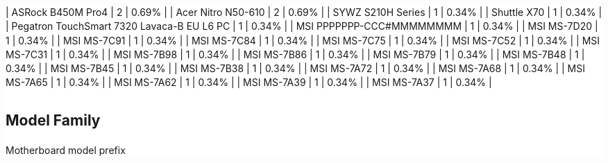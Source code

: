 | ASRock B450M Pro4                          | 2        | 0.69%   |
| Acer Nitro N50-610                         | 2        | 0.69%   |
| SYWZ S210H Series                          | 1        | 0.34%   |
| Shuttle X70                                | 1        | 0.34%   |
| Pegatron TouchSmart 7320 Lavaca-B EU L6 PC | 1        | 0.34%   |
| MSI PPPPPPP-CCC#MMMMMMMM                   | 1        | 0.34%   |
| MSI MS-7D20                                | 1        | 0.34%   |
| MSI MS-7C91                                | 1        | 0.34%   |
| MSI MS-7C84                                | 1        | 0.34%   |
| MSI MS-7C75                                | 1        | 0.34%   |
| MSI MS-7C52                                | 1        | 0.34%   |
| MSI MS-7C31                                | 1        | 0.34%   |
| MSI MS-7B98                                | 1        | 0.34%   |
| MSI MS-7B86                                | 1        | 0.34%   |
| MSI MS-7B79                                | 1        | 0.34%   |
| MSI MS-7B48                                | 1        | 0.34%   |
| MSI MS-7B45                                | 1        | 0.34%   |
| MSI MS-7B38                                | 1        | 0.34%   |
| MSI MS-7A72                                | 1        | 0.34%   |
| MSI MS-7A68                                | 1        | 0.34%   |
| MSI MS-7A65                                | 1        | 0.34%   |
| MSI MS-7A62                                | 1        | 0.34%   |
| MSI MS-7A39                                | 1        | 0.34%   |
| MSI MS-7A37                                | 1        | 0.34%   |

Model Family
------------

Motherboard model prefix
